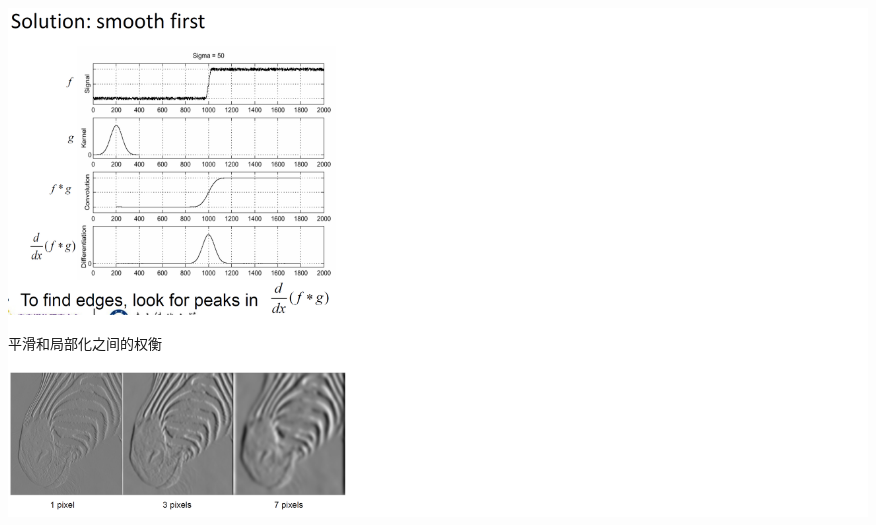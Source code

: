 <img src="assets/image-20210616161424722.png" alt="image-20210616161424722" style="zoom:33%;" />

平滑和局部化之间的权衡

<img src="assets/image-20210616162431447.png" alt="image-20210616162431447" style="zoom:33%;" />
